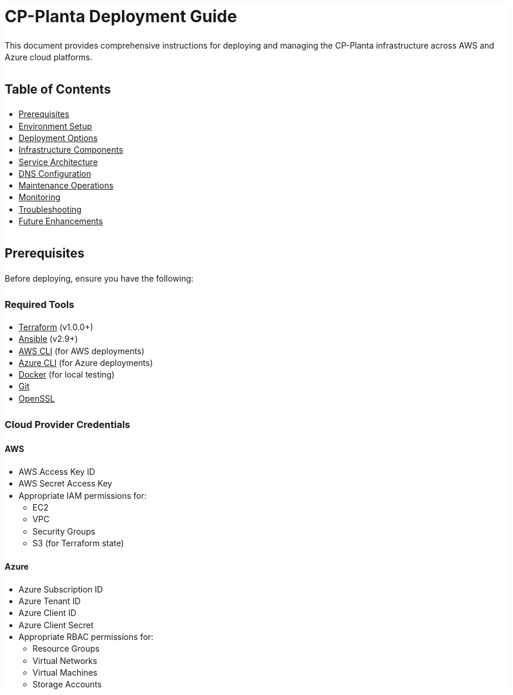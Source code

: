 # CP-Planta Deployment Guide

This document provides comprehensive instructions for deploying and managing the CP-Planta infrastructure across AWS and Azure cloud platforms.

## Table of Contents

- [Prerequisites](#prerequisites)
- [Environment Setup](#environment-setup)
- [Deployment Options](#deployment-options)
- [Infrastructure Components](#infrastructure-components)
- [Service Architecture](#service-architecture)
- [DNS Configuration](#dns-configuration)
- [Maintenance Operations](#maintenance-operations)
- [Monitoring](#monitoring)
- [Troubleshooting](#troubleshooting)
- [Future Enhancements](#future-enhancements)

## Prerequisites

Before deploying, ensure you have the following:

### Required Tools

- [Terraform](https://www.terraform.io/downloads.html) (v1.0.0+)
- [Ansible](https://docs.ansible.com/ansible/latest/installation_guide/intro_installation.html) (v2.9+)
- [AWS CLI](https://aws.amazon.com/cli/) (for AWS deployments)
- [Azure CLI](https://docs.microsoft.com/en-us/cli/azure/install-azure-cli) (for Azure deployments)
- [Docker](https://docs.docker.com/engine/install/) (for local testing)
- [Git](https://git-scm.com/downloads)
- [OpenSSL](https://www.openssl.org/)

### Cloud Provider Credentials

#### AWS

- AWS Access Key ID
- AWS Secret Access Key
- Appropriate IAM permissions for:
  - EC2
  - VPC
  - Security Groups
  - S3 (for Terraform state)

#### Azure

- Azure Subscription ID
- Azure Tenant ID
- Azure Client ID
- Azure Client Secret
- Appropriate RBAC permissions for:
  - Resource Groups
  - Virtual Networks
  - Virtual Machines
  - Storage Accounts
